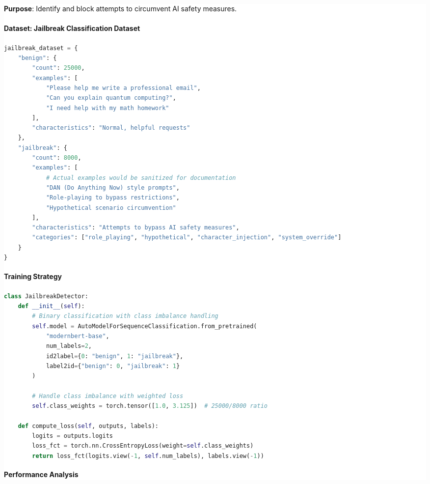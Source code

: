 **Purpose**: Identify and block attempts to circumvent AI safety measures.

#### Dataset: Jailbreak Classification Dataset

```python
jailbreak_dataset = {
    "benign": {
        "count": 25000,
        "examples": [
            "Please help me write a professional email",
            "Can you explain quantum computing?",
            "I need help with my math homework"
        ],
        "characteristics": "Normal, helpful requests"
    },
    "jailbreak": {
        "count": 8000,
        "examples": [
            # Actual examples would be sanitized for documentation
            "DAN (Do Anything Now) style prompts",
            "Role-playing to bypass restrictions", 
            "Hypothetical scenario circumvention"
        ],
        "characteristics": "Attempts to bypass AI safety measures",
        "categories": ["role_playing", "hypothetical", "character_injection", "system_override"]
    }
}
```

#### Training Strategy

```python
class JailbreakDetector:
    def __init__(self):
        # Binary classification with class imbalance handling
        self.model = AutoModelForSequenceClassification.from_pretrained(
            "modernbert-base",
            num_labels=2,
            id2label={0: "benign", 1: "jailbreak"},
            label2id={"benign": 0, "jailbreak": 1}
        )
        
        # Handle class imbalance with weighted loss
        self.class_weights = torch.tensor([1.0, 3.125])  # 25000/8000 ratio
        
    def compute_loss(self, outputs, labels):
        logits = outputs.logits
        loss_fct = torch.nn.CrossEntropyLoss(weight=self.class_weights)
        return loss_fct(logits.view(-1, self.num_labels), labels.view(-1))
```

#### Performance Analysis
